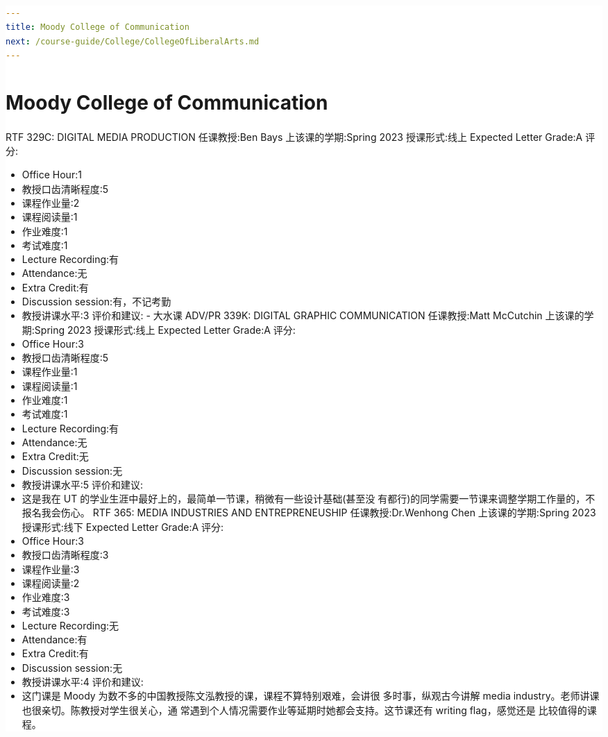 ```yaml
---
title: Moody College of Communication
next: /course-guide/College/CollegeOfLiberalArts.md
---
```


# Moody College of Communication

RTF 329C: DIGITAL MEDIA PRODUCTION
任课教授:Ben Bays 上该课的学期:Spring 2023 授课形式:线上
Expected Letter Grade:A
评分:

- Office Hour:1
- 教授口齿清晰程度:5
- 课程作业量:2
- 课程阅读量:1
- 作业难度:1
- 考试难度:1
- Lecture Recording:有
- Attendance:无
- Extra Credit:有
- Discussion session:有，不记考勤
- 教授讲课水平:3
  评价和建议: - 大水课
  ADV/PR 339K: DIGITAL GRAPHIC COMMUNICATION
  任课教授:Matt McCutchin 上该课的学期:Spring 2023 授课形式:线上
  Expected Letter Grade:A
  评分:
- Office Hour:3
- 教授口齿清晰程度:5
- 课程作业量:1
- 课程阅读量:1
- 作业难度:1
- 考试难度:1
- Lecture Recording:有
- Attendance:无
- Extra Credit:无
- Discussion session:无
- 教授讲课水平:5
  评价和建议:
- 这是我在 UT 的学业生涯中最好上的，最简单一节课，稍微有一些设计基础(甚至没
  有都行)的同学需要一节课来调整学期工作量的，不报名我会伤心。
  RTF 365: MEDIA INDUSTRIES AND ENTREPRENEUSHIP
  任课教授:Dr.Wenhong Chen 上该课的学期:Spring 2023 授课形式:线下
  Expected Letter Grade:A
  评分:
- Office Hour:3
- 教授口齿清晰程度:3
- 课程作业量:3
- 课程阅读量:2
- 作业难度:3
- 考试难度:3
- Lecture Recording:无
- Attendance:有
- Extra Credit:有
- Discussion session:无
- 教授讲课水平:4
  评价和建议:
- 这门课是 Moody 为数不多的中国教授陈文泓教授的课，课程不算特别艰难，会讲很
  多时事，纵观古今讲解 media industry。老师讲课也很亲切。陈教授对学生很关心，通 常遇到个人情况需要作业等延期时她都会支持。这节课还有 writing flag，感觉还是 比较值得的课程。